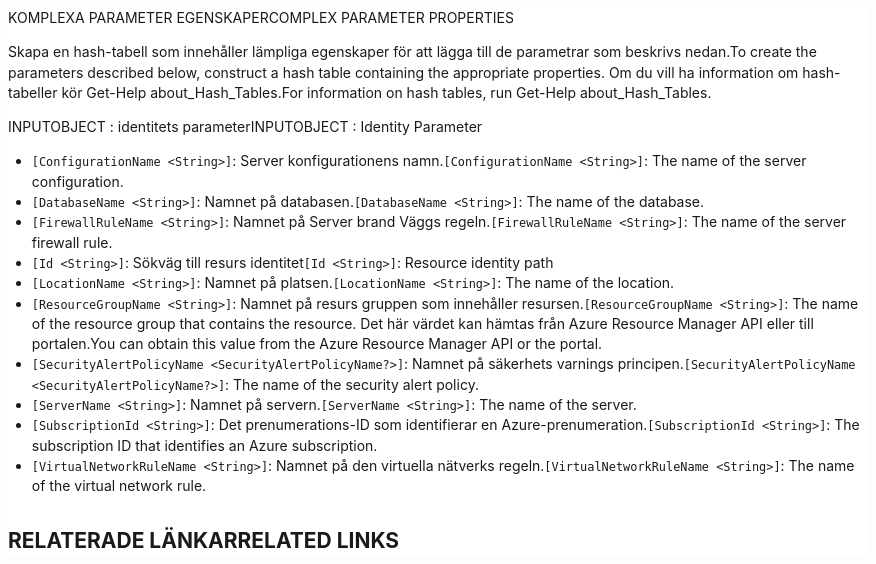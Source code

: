 <span data-ttu-id="62e20-146">KOMPLEXA PARAMETER EGENSKAPER</span><span class="sxs-lookup"><span data-stu-id="62e20-146">COMPLEX PARAMETER PROPERTIES</span></span>

<span data-ttu-id="62e20-147">Skapa en hash-tabell som innehåller lämpliga egenskaper för att lägga till de parametrar som beskrivs nedan.</span><span class="sxs-lookup"><span data-stu-id="62e20-147">To create the parameters described below, construct a hash table containing the appropriate properties.</span></span> <span data-ttu-id="62e20-148">Om du vill ha information om hash-tabeller kör Get-Help about_Hash_Tables.</span><span class="sxs-lookup"><span data-stu-id="62e20-148">For information on hash tables, run Get-Help about_Hash_Tables.</span></span>


<span data-ttu-id="62e20-149">INPUTOBJECT <IMariaDbIdentity> : identitets parameter</span><span class="sxs-lookup"><span data-stu-id="62e20-149">INPUTOBJECT <IMariaDbIdentity>: Identity Parameter</span></span>
  - <span data-ttu-id="62e20-150">`[ConfigurationName <String>]`: Server konfigurationens namn.</span><span class="sxs-lookup"><span data-stu-id="62e20-150">`[ConfigurationName <String>]`: The name of the server configuration.</span></span>
  - <span data-ttu-id="62e20-151">`[DatabaseName <String>]`: Namnet på databasen.</span><span class="sxs-lookup"><span data-stu-id="62e20-151">`[DatabaseName <String>]`: The name of the database.</span></span>
  - <span data-ttu-id="62e20-152">`[FirewallRuleName <String>]`: Namnet på Server brand Väggs regeln.</span><span class="sxs-lookup"><span data-stu-id="62e20-152">`[FirewallRuleName <String>]`: The name of the server firewall rule.</span></span>
  - <span data-ttu-id="62e20-153">`[Id <String>]`: Sökväg till resurs identitet</span><span class="sxs-lookup"><span data-stu-id="62e20-153">`[Id <String>]`: Resource identity path</span></span>
  - <span data-ttu-id="62e20-154">`[LocationName <String>]`: Namnet på platsen.</span><span class="sxs-lookup"><span data-stu-id="62e20-154">`[LocationName <String>]`: The name of the location.</span></span>
  - <span data-ttu-id="62e20-155">`[ResourceGroupName <String>]`: Namnet på resurs gruppen som innehåller resursen.</span><span class="sxs-lookup"><span data-stu-id="62e20-155">`[ResourceGroupName <String>]`: The name of the resource group that contains the resource.</span></span> <span data-ttu-id="62e20-156">Det här värdet kan hämtas från Azure Resource Manager API eller till portalen.</span><span class="sxs-lookup"><span data-stu-id="62e20-156">You can obtain this value from the Azure Resource Manager API or the portal.</span></span>
  - <span data-ttu-id="62e20-157">`[SecurityAlertPolicyName <SecurityAlertPolicyName?>]`: Namnet på säkerhets varnings principen.</span><span class="sxs-lookup"><span data-stu-id="62e20-157">`[SecurityAlertPolicyName <SecurityAlertPolicyName?>]`: The name of the security alert policy.</span></span>
  - <span data-ttu-id="62e20-158">`[ServerName <String>]`: Namnet på servern.</span><span class="sxs-lookup"><span data-stu-id="62e20-158">`[ServerName <String>]`: The name of the server.</span></span>
  - <span data-ttu-id="62e20-159">`[SubscriptionId <String>]`: Det prenumerations-ID som identifierar en Azure-prenumeration.</span><span class="sxs-lookup"><span data-stu-id="62e20-159">`[SubscriptionId <String>]`: The subscription ID that identifies an Azure subscription.</span></span>
  - <span data-ttu-id="62e20-160">`[VirtualNetworkRuleName <String>]`: Namnet på den virtuella nätverks regeln.</span><span class="sxs-lookup"><span data-stu-id="62e20-160">`[VirtualNetworkRuleName <String>]`: The name of the virtual network rule.</span></span>

## <span data-ttu-id="62e20-161">RELATERADE LÄNKAR</span><span class="sxs-lookup"><span data-stu-id="62e20-161">RELATED LINKS</span></span>

